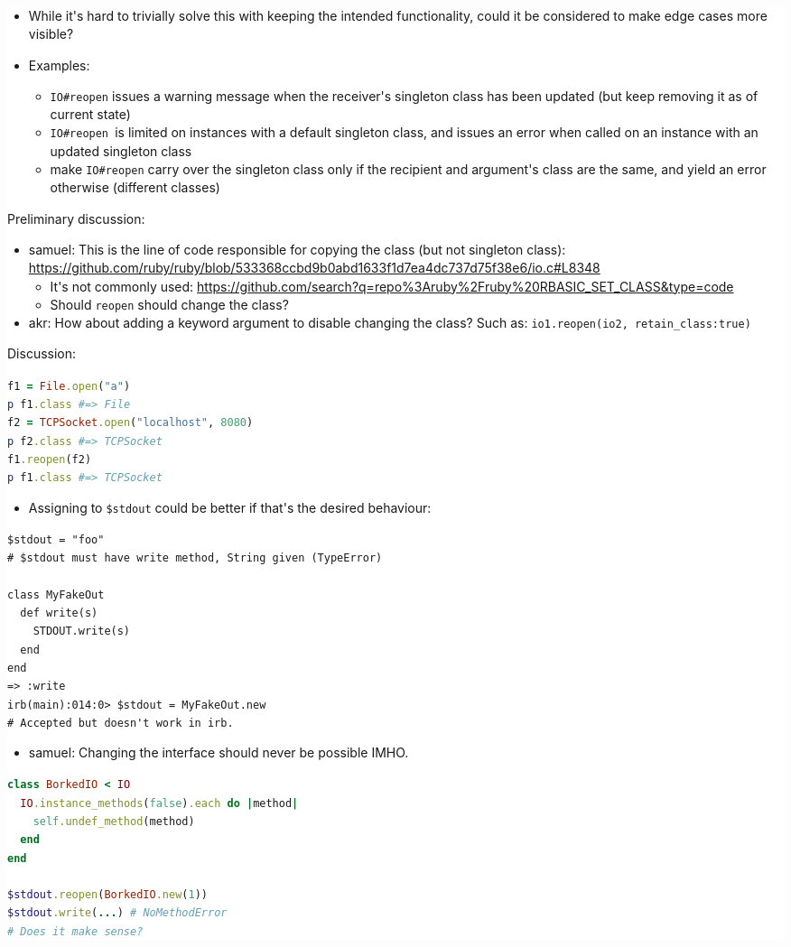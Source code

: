 * While it's hard to trivially solve this with keeping the intended functionality, could it be considered to make edge cases more visible?

* Examples:
  - `IO#reopen` issues a warning message when the receiver's singleton class has been updated (but keep removing it as of current state)
  - `IO#reopen `is limited on instances with a default singleton class, and issues an error when called on an instance with an updated singleton class
  - make `IO#reopen` carry over the singleton class only if the recipient and argument's class are the same, and yield an error otherwise (different classes)

Preliminary discussion:

* samuel: This is the line of code responsible for copying the class (but not singleton class): https://github.com/ruby/ruby/blob/533368ccbd9b0abd1633f1d7ea4dc737d75f38e6/io.c#L8348
    * It's not commonly used: https://github.com/search?q=repo%3Aruby%2Fruby%20RBASIC_SET_CLASS&type=code
    * Should `reopen` should change the class?
* akr: How about adding a keyword argument to disable changing the class?  Such as: `io1.reopen(io2, retain_class:true)`

Discussion:

```ruby
f1 = File.open("a")
p f1.class #=> File
f2 = TCPSocket.open("localhost", 8080)
p f2.class #=> TCPSocket
f1.reopen(f2)
p f1.class #=> TCPSocket
```

- Assigning to `$stdout` could be better if that's the desired behaviour:

```ruby!
$stdout = "foo"
# $stdout must have write method, String given (TypeError)

class MyFakeOut
  def write(s)
    STDOUT.write(s)
  end
end
=> :write
irb(main):014:0> $stdout = MyFakeOut.new
# Accepted but doesn't work in irb.
```

- samuel: Changing the interface should never be possible IMHO.

```ruby
class BorkedIO < IO
  IO.instance_methods(false).each do |method|
    self.undef_method(method)
  end
end

$stdout.reopen(BorkedIO.new(1))
$stdout.write(...) # NoMethodError
# Does it make sense?
```
